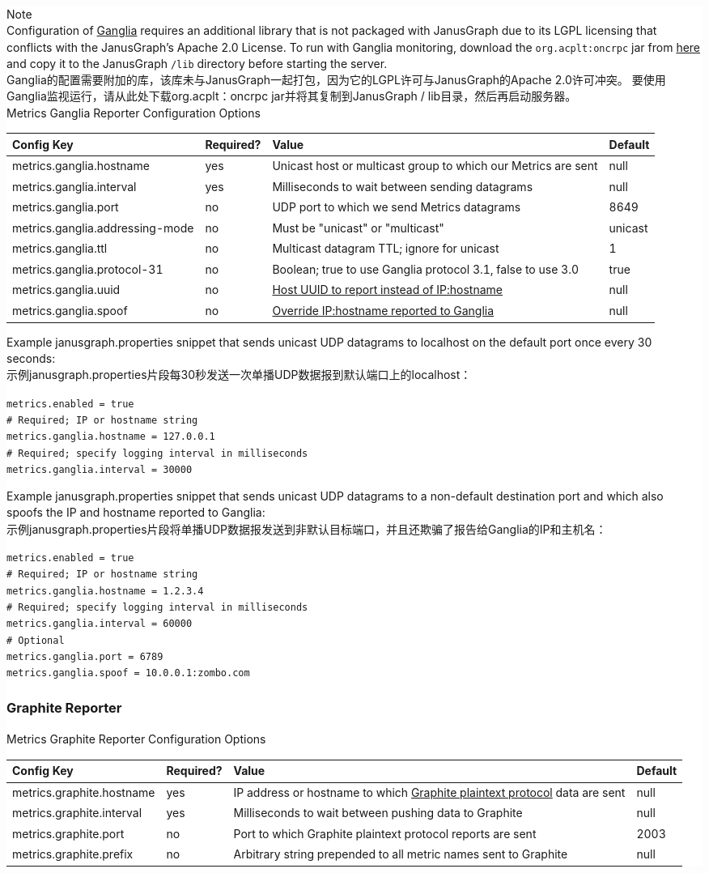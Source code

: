 Note<br />Configuration of [Ganglia](http://ganglia.sourceforge.net/) requires an additional library that is not packaged with JanusGraph due to its LGPL licensing that conflicts with the JanusGraph’s Apache 2.0 License. To run with Ganglia monitoring, download the `org.acplt:oncrpc` jar from [here](https://repo1.maven.org/maven2/org/acplt/oncrpc/1.0.7/) and copy it to the JanusGraph `/lib` directory before starting the server.<br />Ganglia的配置需要附加的库，该库未与JanusGraph一起打包，因为它的LGPL许可与JanusGraph的Apache 2.0许可冲突。 要使用Ganglia监视运行，请从此处下载org.acplt：oncrpc jar并将其复制到JanusGraph / lib目录，然后再启动服务器。<br />Metrics Ganglia Reporter Configuration Options

| Config Key | Required? | Value | Default |
| :--- | :--- | :--- | :--- |
| metrics.ganglia.hostname | yes | Unicast host or multicast group to which our Metrics are sent | null |
| metrics.ganglia.interval | yes | Milliseconds to wait between sending datagrams | null |
| metrics.ganglia.port | no | UDP port to which we send Metrics datagrams | 8649 |
| metrics.ganglia.addressing-mode | no | Must be "unicast" or "multicast" | unicast |
| metrics.ganglia.ttl | no | Multicast datagram TTL; ignore for unicast | 1 |
| metrics.ganglia.protocol-31 | no | Boolean; true to use Ganglia protocol 3.1, false to use 3.0 | true |
| metrics.ganglia.uuid | no | [Host UUID to report instead of IP:hostname](https://github.com/ganglia/monitor-core/wiki/UUIDSources) | null |
| metrics.ganglia.spoof | no | [Override IP:hostname reported to Ganglia](https://github.com/ganglia/monitor-core/wiki/Gmetric-Spoofing) | null |

Example janusgraph.properties snippet that sends unicast UDP datagrams to localhost on the default port once every 30 seconds:<br />示例janusgraph.properties片段每30秒发送一次单播UDP数据报到默认端口上的localhost：
```
metrics.enabled = true
# Required; IP or hostname string
metrics.ganglia.hostname = 127.0.0.1
# Required; specify logging interval in milliseconds
metrics.ganglia.interval = 30000
```
Example janusgraph.properties snippet that sends unicast UDP datagrams to a non-default destination port and which also spoofs the IP and hostname reported to Ganglia:<br />示例janusgraph.properties片段将单播UDP数据报发送到非默认目标端口，并且还欺骗了报告给Ganglia的IP和主机名：
```
metrics.enabled = true
# Required; IP or hostname string
metrics.ganglia.hostname = 1.2.3.4
# Required; specify logging interval in milliseconds
metrics.ganglia.interval = 60000
# Optional
metrics.ganglia.port = 6789
metrics.ganglia.spoof = 10.0.0.1:zombo.com
```
<a name="graphite-reporter"></a>
### Graphite Reporter
Metrics Graphite Reporter Configuration Options

| Config Key | Required? | Value | Default |
| :--- | :--- | :--- | :--- |
| metrics.graphite.hostname | yes | IP address or hostname to which [Graphite plaintext protocol](https://graphite.readthedocs.org/en/latest/feeding-carbon.html#the-plaintext-protocol) data are sent | null |
| metrics.graphite.interval | yes | Milliseconds to wait between pushing data to Graphite | null |
| metrics.graphite.port | no | Port to which Graphite plaintext protocol reports are sent | 2003 |
| metrics.graphite.prefix | no | Arbitrary string prepended to all metric names sent to Graphite | null |
